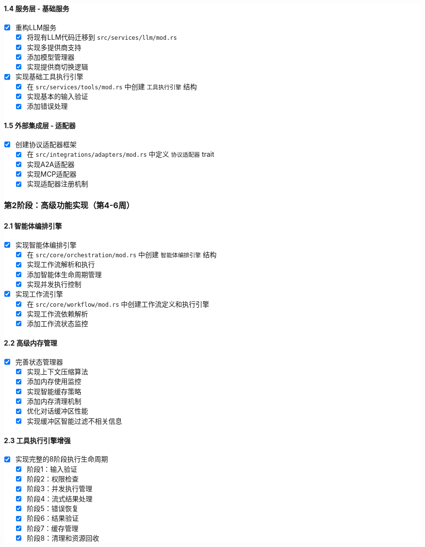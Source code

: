 #### 1.4 服务层 - 基础服务
- [x] 重构LLM服务
  - [x] 将现有LLM代码迁移到 `src/services/llm/mod.rs`
  - [x] 实现多提供商支持
  - [x] 添加模型管理器
  - [x] 实现提供商切换逻辑
- [x] 实现基础工具执行引擎
  - [x] 在 `src/services/tools/mod.rs` 中创建 `工具执行引擎` 结构
  - [x] 实现基本的输入验证
  - [x] 添加错误处理

#### 1.5 外部集成层 - 适配器
- [x] 创建协议适配器框架
  - [x] 在 `src/integrations/adapters/mod.rs` 中定义 `协议适配器` trait
  - [x] 实现A2A适配器
  - [x] 实现MCP适配器
  - [x] 实现适配器注册机制

### 第2阶段：高级功能实现（第4-6周）

#### 2.1 智能体编排引擎
- [x] 实现智能体编排引擎
  - [x] 在 `src/core/orchestration/mod.rs` 中创建 `智能体编排引擎` 结构
  - [x] 实现工作流解析和执行
  - [x] 添加智能体生命周期管理
  - [x] 实现并发执行控制
- [x] 实现工作流引擎
  - [x] 在 `src/core/workflow/mod.rs` 中创建工作流定义和执行引擎
  - [x] 实现工作流依赖解析
  - [x] 添加工作流状态监控

#### 2.2 高级内存管理
- [x] 完善状态管理器
  - [x] 实现上下文压缩算法
  - [x] 添加内存使用监控
  - [x] 实现智能缓存策略
  - [x] 添加内存清理机制
  - [x] 优化对话缓冲区性能
  - [x] 实现缓冲区智能过滤不相关信息

#### 2.3 工具执行引擎增强
- [x] 实现完整的8阶段执行生命周期
  - [x] 阶段1：输入验证
  - [x] 阶段2：权限检查
  - [x] 阶段3：并发执行管理
  - [x] 阶段4：流式结果处理
  - [x] 阶段5：错误恢复
  - [x] 阶段6：结果验证
  - [x] 阶段7：缓存管理
  - [x] 阶段8：清理和资源回收
